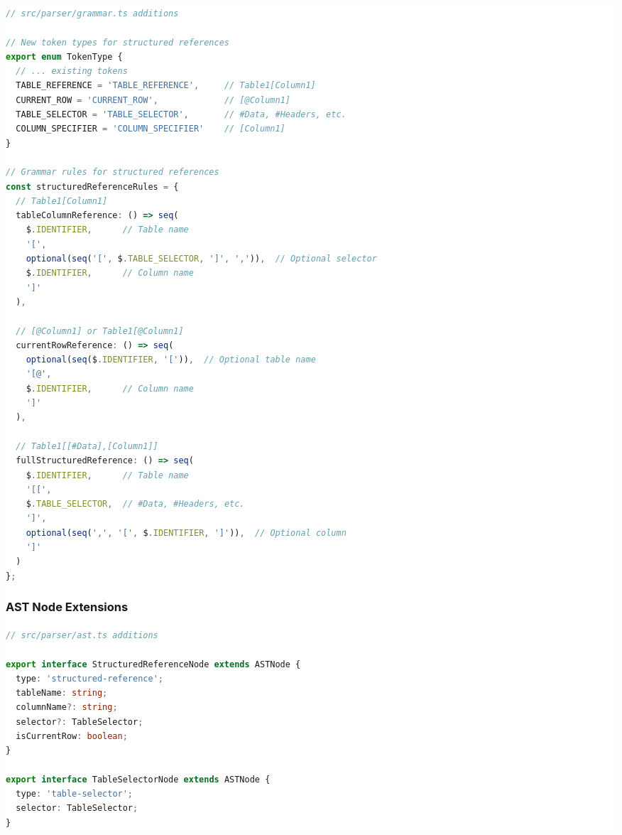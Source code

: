 ```typescript
// src/parser/grammar.ts additions

// New token types for structured references
export enum TokenType {
  // ... existing tokens
  TABLE_REFERENCE = 'TABLE_REFERENCE',     // Table1[Column1]
  CURRENT_ROW = 'CURRENT_ROW',             // [@Column1]
  TABLE_SELECTOR = 'TABLE_SELECTOR',       // #Data, #Headers, etc.
  COLUMN_SPECIFIER = 'COLUMN_SPECIFIER'    // [Column1]
}

// Grammar rules for structured references
const structuredReferenceRules = {
  // Table1[Column1]
  tableColumnReference: () => seq(
    $.IDENTIFIER,      // Table name
    '[',
    optional(seq('[', $.TABLE_SELECTOR, ']', ',')),  // Optional selector
    $.IDENTIFIER,      // Column name
    ']'
  ),
  
  // [@Column1] or Table1[@Column1]
  currentRowReference: () => seq(
    optional(seq($.IDENTIFIER, '[')),  // Optional table name
    '[@',
    $.IDENTIFIER,      // Column name
    ']'
  ),
  
  // Table1[[#Data],[Column1]]
  fullStructuredReference: () => seq(
    $.IDENTIFIER,      // Table name
    '[[',
    $.TABLE_SELECTOR,  // #Data, #Headers, etc.
    ']',
    optional(seq(',', '[', $.IDENTIFIER, ']')),  // Optional column
    ']'
  )
};
```

### AST Node Extensions

```typescript
// src/parser/ast.ts additions

export interface StructuredReferenceNode extends ASTNode {
  type: 'structured-reference';
  tableName: string;
  columnName?: string;
  selector?: TableSelector;
  isCurrentRow: boolean;
}

export interface TableSelectorNode extends ASTNode {
  type: 'table-selector';
  selector: TableSelector;
}
```
